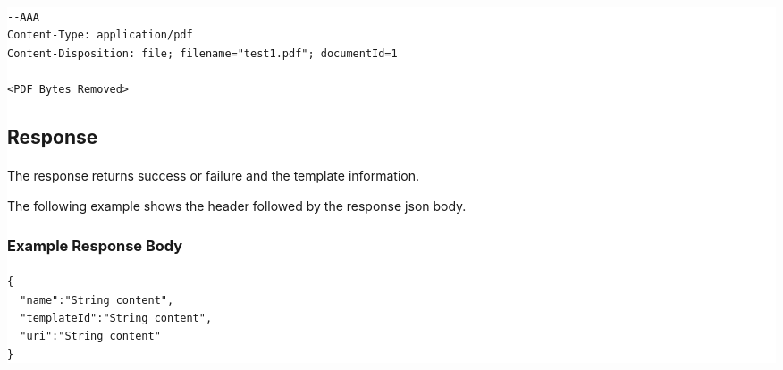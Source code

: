     --AAA
    Content-Type: application/pdf
    Content-Disposition: file; filename="test1.pdf"; documentId=1
    
    <PDF Bytes Removed>

## Response

The response returns success or failure and the template information.

The following example shows the header followed by the response json body.

### Example Response Body

    {
      "name":"String content",
      "templateId":"String content",
      "uri":"String content"
    }
